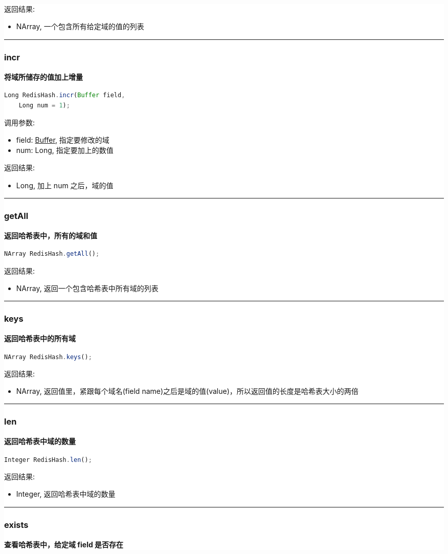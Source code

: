 返回结果:
* NArray, 一个包含所有给定域的值的列表

--------------------------
### incr
**将域所储存的值加上增量**

```JavaScript
Long RedisHash.incr(Buffer field,
    Long num = 1);
```

调用参数:
* field: [Buffer](Buffer.md), 指定要修改的域
* num: Long, 指定要加上的数值

返回结果:
* Long, 加上 num 之后，域的值

--------------------------
### getAll
**返回哈希表中，所有的域和值**

```JavaScript
NArray RedisHash.getAll();
```

返回结果:
* NArray, 返回一个包含哈希表中所有域的列表

--------------------------
### keys
**返回哈希表中的所有域**

```JavaScript
NArray RedisHash.keys();
```

返回结果:
* NArray, 返回值里，紧跟每个域名(field name)之后是域的值(value)，所以返回值的长度是哈希表大小的两倍

--------------------------
### len
**返回哈希表中域的数量**

```JavaScript
Integer RedisHash.len();
```

返回结果:
* Integer, 返回哈希表中域的数量

--------------------------
### exists
**查看哈希表中，给定域 field 是否存在**
